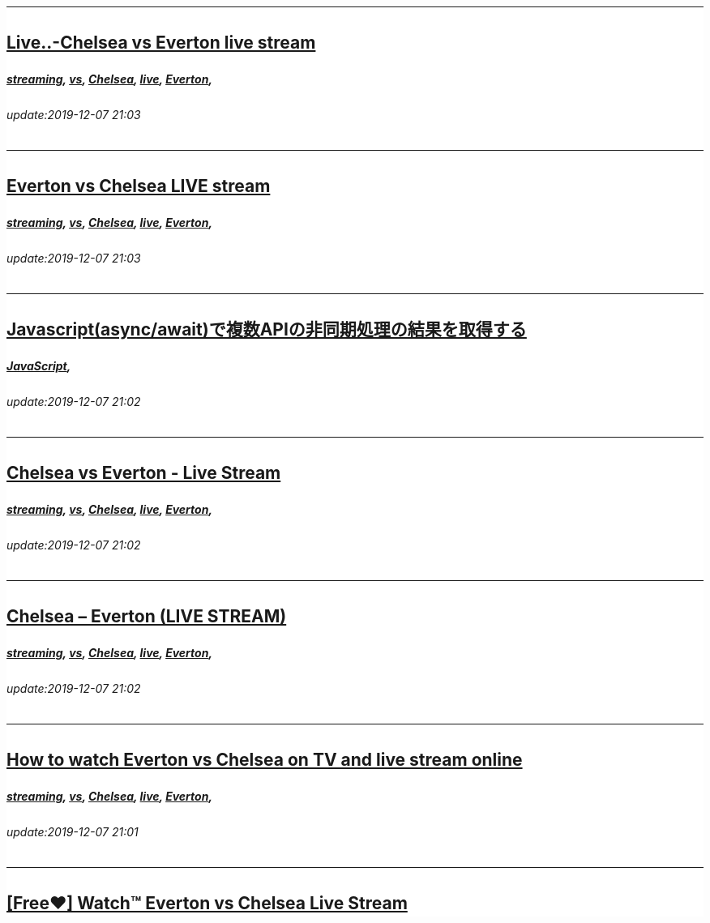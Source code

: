 
---
## [Live..-Chelsea vs Everton live stream](https://qiita.com/Chelsea-vs-Everton-Live/items/dedd473cd65524ed134d)
##### [streaming](https://qiita.com/tags/streaming), [vs](https://qiita.com/tags/vs), [Chelsea](https://qiita.com/tags/Chelsea), [live](https://qiita.com/tags/live), [Everton](https://qiita.com/tags/Everton), 
###### update:2019-12-07 21:03
---
## [Everton vs Chelsea LIVE stream](https://qiita.com/Bournemouth-vs-Liverpool-live/items/35c26591e0c2e45babe9)
##### [streaming](https://qiita.com/tags/streaming), [vs](https://qiita.com/tags/vs), [Chelsea](https://qiita.com/tags/Chelsea), [live](https://qiita.com/tags/live), [Everton](https://qiita.com/tags/Everton), 
###### update:2019-12-07 21:03
---
## [Javascript(async/await)で複数APIの非同期処理の結果を取得する](https://qiita.com/nightyknite/items/7f0fd7bdea03b59534dc)
##### [JavaScript](https://qiita.com/tags/JavaScript), 
###### update:2019-12-07 21:02
---
## [Chelsea vs Everton - Live Stream](https://qiita.com/Chelsea-vs-Everton-Live/items/039cd77a686e692b1281)
##### [streaming](https://qiita.com/tags/streaming), [vs](https://qiita.com/tags/vs), [Chelsea](https://qiita.com/tags/Chelsea), [live](https://qiita.com/tags/live), [Everton](https://qiita.com/tags/Everton), 
###### update:2019-12-07 21:02
---
## [Chelsea – Everton (LIVE STREAM)](https://qiita.com/Bournemouth-vs-Liverpool-live/items/3669c712de0eea904aa6)
##### [streaming](https://qiita.com/tags/streaming), [vs](https://qiita.com/tags/vs), [Chelsea](https://qiita.com/tags/Chelsea), [live](https://qiita.com/tags/live), [Everton](https://qiita.com/tags/Everton), 
###### update:2019-12-07 21:02
---
## [How to watch Everton vs Chelsea on TV and live stream online](https://qiita.com/Bournemouth-vs-Liverpool-live/items/ebb707cb587b39fb4f94)
##### [streaming](https://qiita.com/tags/streaming), [vs](https://qiita.com/tags/vs), [Chelsea](https://qiita.com/tags/Chelsea), [live](https://qiita.com/tags/live), [Everton](https://qiita.com/tags/Everton), 
###### update:2019-12-07 21:01
---
## [[Free♥] Watch™ Everton vs Chelsea Live Stream](https://qiita.com/Bournemouth-vs-Liverpool-live/items/64ff663ae5c204ad1be4)